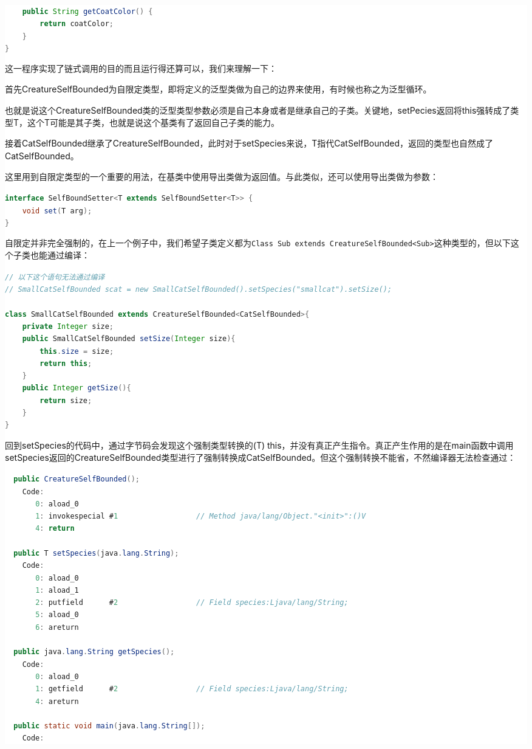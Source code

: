 ```java
    public String getCoatColor() {
        return coatColor;
    }
}
```

这一程序实现了链式调用的目的而且运行得还算可以，我们来理解一下：

首先CreatureSelfBounded为自限定类型，即将定义的泛型类做为自己的边界来使用，有时候也称之为泛型循环。

也就是说这个CreatureSelfBounded类的泛型类型参数必须是自己本身或者是继承自己的子类。关键地，setPecies返回将this强转成了类型T，这个T可能是其子类，也就是说这个基类有了返回自己子类的能力。

接着CatSelfBounded继承了CreatureSelfBounded<CatSelfBounded>，此时对于setSpecies来说，T指代CatSelfBounded，返回的类型也自然成了CatSelfBounded。

这里用到自限定类型的一个重要的用法，在基类中使用导出类做为返回值。与此类似，还可以使用导出类做为参数：

```java
interface SelfBoundSetter<T extends SelfBoundSetter<T>> {
    void set(T arg);
}
```

自限定并非完全强制的，在上一个例子中，我们希望子类定义都为```Class Sub extends CreatureSelfBounded<Sub>```这种类型的，但以下这个子类也能通过编译：

```java
// 以下这个语句无法通过编译
// SmallCatSelfBounded scat = new SmallCatSelfBounded().setSpecies("smallcat").setSize();

class SmallCatSelfBounded extends CreatureSelfBounded<CatSelfBounded>{
    private Integer size;
    public SmallCatSelfBounded setSize(Integer size){
        this.size = size;
        return this;
    }
    public Integer getSize(){
        return size;
    }
}
```

回到setSpecies的代码中，通过字节码会发现这个强制类型转换的(T) this，并没有真正产生指令。真正产生作用的是在main函数中调用setSpecies返回的CreatureSelfBounded类型进行了强制转换成CatSelfBounded。但这个强制转换不能省，不然编译器无法检查通过：

```java
  public CreatureSelfBounded();
    Code:
       0: aload_0
       1: invokespecial #1                  // Method java/lang/Object."<init>":()V
       4: return

  public T setSpecies(java.lang.String);
    Code:
       0: aload_0
       1: aload_1
       2: putfield      #2                  // Field species:Ljava/lang/String;
       5: aload_0
       6: areturn

  public java.lang.String getSpecies();
    Code:
       0: aload_0
       1: getfield      #2                  // Field species:Ljava/lang/String;
       4: areturn

  public static void main(java.lang.String[]);
    Code:
```